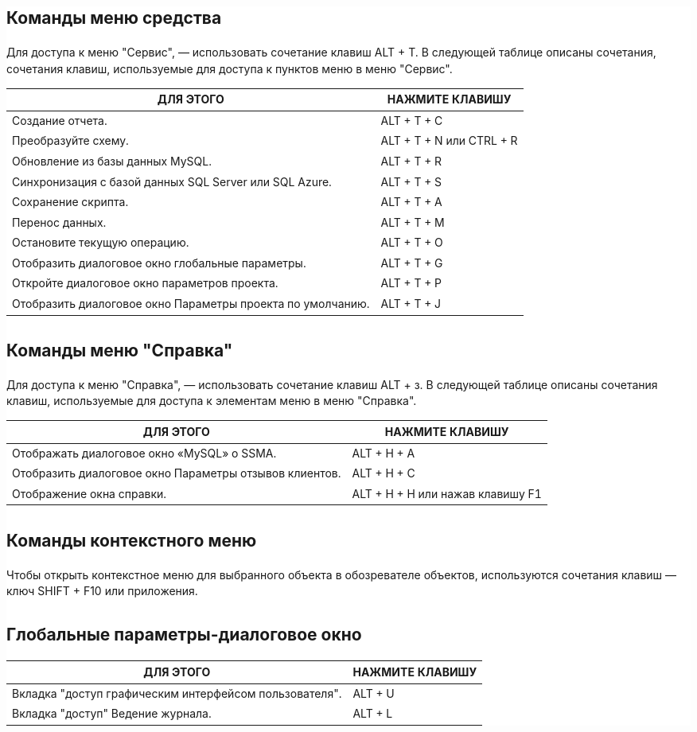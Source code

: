 ## <a name="tools-menu-commands"></a>Команды меню средства  
Для доступа к меню "Сервис", — использовать сочетание клавиш ALT + T. В следующей таблице описаны сочетания, сочетания клавиш, используемые для доступа к пунктов меню в меню "Сервис".  
  
|ДЛЯ ЭТОГО|НАЖМИТЕ КЛАВИШУ|  
|--------------|---------|  
|Создание отчета.|ALT + T + C|  
|Преобразуйте схему.|ALT + T + N или CTRL + R|  
|Обновление из базы данных MySQL.|ALT + T + R|  
|Синхронизация с базой данных SQL Server или SQL Azure.|ALT + T + S|  
|Сохранение скрипта.|ALT + T + A|  
|Перенос данных.|ALT + T + M|  
|Остановите текущую операцию.|ALT + T + O|  
|Отобразить диалоговое окно глобальные параметры.|ALT + T + G|  
|Откройте диалоговое окно параметров проекта.|ALT + T + P|  
|Отобразить диалоговое окно Параметры проекта по умолчанию.|ALT + T + J|  
  
## <a name="help-menu-commands"></a>Команды меню "Справка"  
Для доступа к меню "Справка", — использовать сочетание клавиш ALT + з. В следующей таблице описаны сочетания клавиш, используемые для доступа к элементам меню в меню "Справка".  
  
|ДЛЯ ЭТОГО|НАЖМИТЕ КЛАВИШУ|  
|--------------|---------|  
|Отображать диалоговое окно «MySQL» о SSMA.|ALT + H + A|  
|Отобразить диалоговое окно Параметры отзывов клиентов.|ALT + H + C|  
|Отображение окна справки.|ALT + H + H или нажав клавишу F1|  
  
## <a name="context-menu-commands"></a>Команды контекстного меню  
Чтобы открыть контекстное меню для выбранного объекта в обозревателе объектов, используются сочетания клавиш — ключ SHIFT + F10 или приложения.  
  
## <a name="global-settings-dialog-box"></a>Глобальные параметры-диалоговое окно  
  
|ДЛЯ ЭТОГО|НАЖМИТЕ КЛАВИШУ|  
|--------------|---------|  
|Вкладка "доступ графическим интерфейсом пользователя".|ALT + U|  
|Вкладка "доступ" Ведение журнала.|ALT + L|  
  
